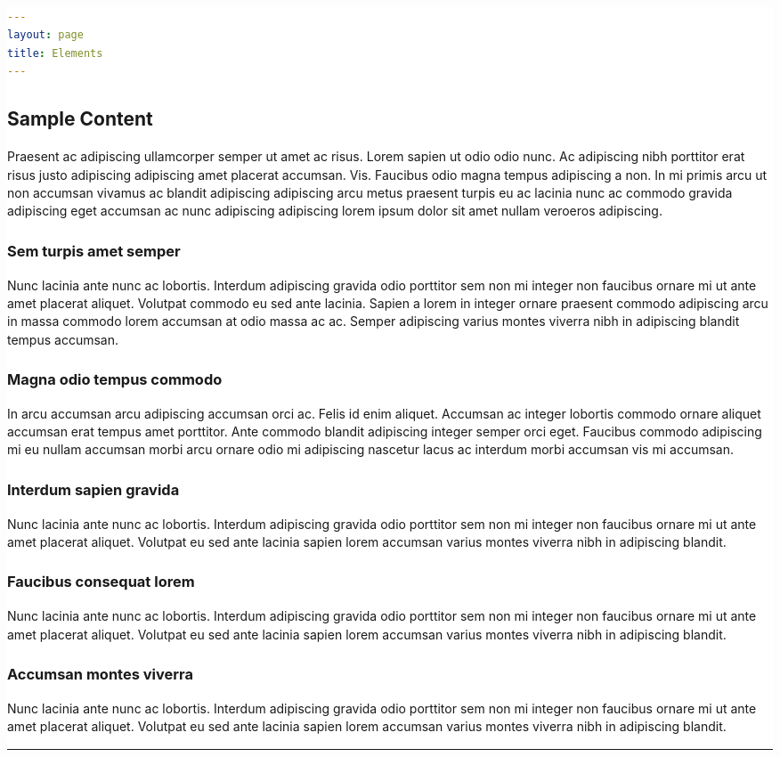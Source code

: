 ```yaml
---
layout: page
title: Elements
---
```


## Sample Content

Praesent ac adipiscing ullamcorper semper ut amet ac risus. Lorem sapien ut odio odio nunc. Ac adipiscing nibh porttitor erat risus justo adipiscing adipiscing amet placerat accumsan. Vis. Faucibus odio magna tempus adipiscing a non. In mi primis arcu ut non accumsan vivamus ac blandit adipiscing adipiscing arcu metus praesent turpis eu ac lacinia nunc ac commodo gravida adipiscing eget accumsan ac nunc adipiscing adipiscing lorem ipsum dolor sit amet nullam veroeros adipiscing.

<div class="row">
    <div class="6u 12u$(small)">
        <h3>Sem turpis amet semper</h3>
        <p>Nunc lacinia ante nunc ac lobortis. Interdum adipiscing gravida odio porttitor sem non mi integer non faucibus ornare mi ut ante amet placerat aliquet. Volutpat commodo eu sed ante lacinia. Sapien a lorem in integer ornare praesent commodo adipiscing arcu in massa commodo lorem accumsan at odio massa ac ac. Semper adipiscing varius montes viverra nibh in adipiscing blandit tempus accumsan.</p>
    </div>
    <div class="6u$ 12u$(small)">
        <h3>Magna odio tempus commodo</h3>
        <p>In arcu accumsan arcu adipiscing accumsan orci ac. Felis id enim aliquet. Accumsan ac integer lobortis commodo ornare aliquet accumsan erat tempus amet porttitor. Ante commodo blandit adipiscing integer semper orci eget. Faucibus commodo adipiscing mi eu nullam accumsan morbi arcu ornare odio mi adipiscing nascetur lacus ac interdum morbi accumsan vis mi accumsan.</p>
    </div>
    <!-- Break -->
    <div class="4u 12u$(medium)">
        <h3>Interdum sapien gravida</h3>
        <p>Nunc lacinia ante nunc ac lobortis. Interdum adipiscing gravida odio porttitor sem non mi integer non faucibus ornare mi ut ante amet placerat aliquet. Volutpat eu sed ante lacinia sapien lorem accumsan varius montes viverra nibh in adipiscing blandit.</p>
    </div>
    <div class="4u 12u$(medium)">
        <h3>Faucibus consequat lorem</h3>
        <p>Nunc lacinia ante nunc ac lobortis. Interdum adipiscing gravida odio porttitor sem non mi integer non faucibus ornare mi ut ante amet placerat aliquet. Volutpat eu sed ante lacinia sapien lorem accumsan varius montes viverra nibh in adipiscing blandit.</p>
    </div>
    <div class="4u$ 12u$(medium)">
        <h3>Accumsan montes viverra</h3>
        <p>Nunc lacinia ante nunc ac lobortis. Interdum adipiscing gravida odio porttitor sem non mi integer non faucibus ornare mi ut ante amet placerat aliquet. Volutpat eu sed ante lacinia sapien lorem accumsan varius montes viverra nibh in adipiscing blandit.</p>
    </div>
</div>

<hr class="major">
